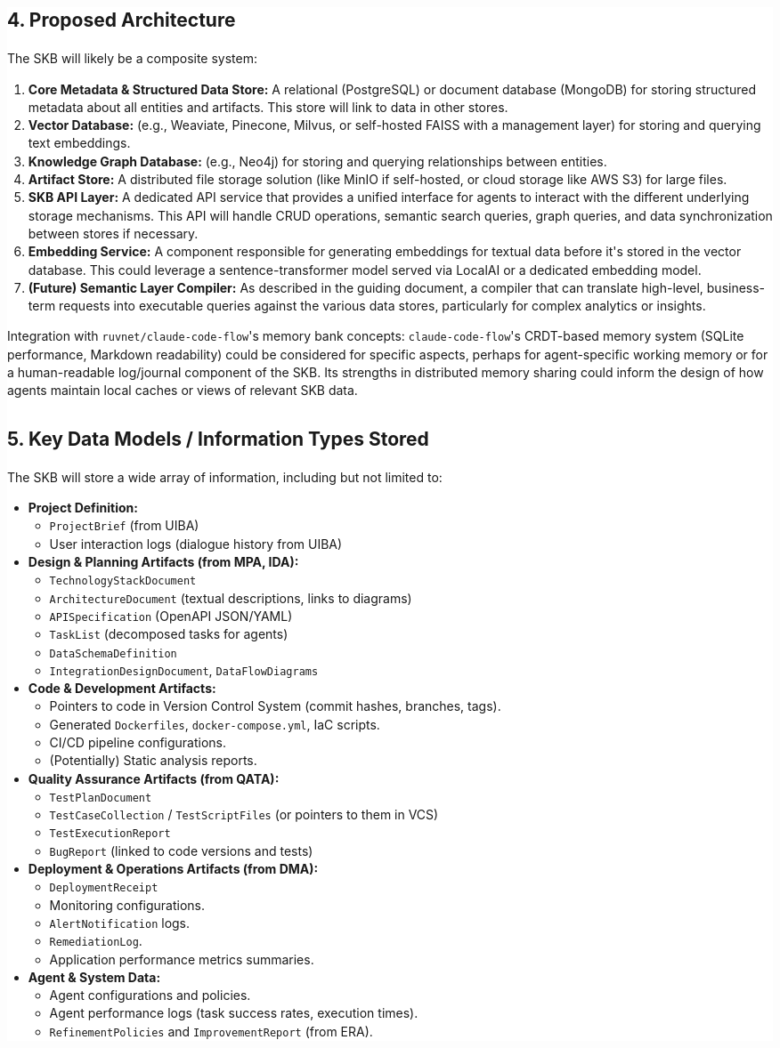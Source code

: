 ## 4. Proposed Architecture

The SKB will likely be a composite system:

1.  **Core Metadata & Structured Data Store:** A relational (PostgreSQL) or document database (MongoDB) for storing structured metadata about all entities and artifacts. This store will link to data in other stores.
2.  **Vector Database:** (e.g., Weaviate, Pinecone, Milvus, or self-hosted FAISS with a management layer) for storing and querying text embeddings.
3.  **Knowledge Graph Database:** (e.g., Neo4j) for storing and querying relationships between entities.
4.  **Artifact Store:** A distributed file storage solution (like MinIO if self-hosted, or cloud storage like AWS S3) for large files.
5.  **SKB API Layer:** A dedicated API service that provides a unified interface for agents to interact with the different underlying storage mechanisms. This API will handle CRUD operations, semantic search queries, graph queries, and data synchronization between stores if necessary.
6.  **Embedding Service:** A component responsible for generating embeddings for textual data before it's stored in the vector database. This could leverage a sentence-transformer model served via LocalAI or a dedicated embedding model.
7.  **(Future) Semantic Layer Compiler:** As described in the guiding document, a compiler that can translate high-level, business-term requests into executable queries against the various data stores, particularly for complex analytics or insights.

Integration with `ruvnet/claude-code-flow`'s memory bank concepts: `claude-code-flow`'s CRDT-based memory system (SQLite performance, Markdown readability) could be considered for specific aspects, perhaps for agent-specific working memory or for a human-readable log/journal component of the SKB. Its strengths in distributed memory sharing could inform the design of how agents maintain local caches or views of relevant SKB data.

## 5. Key Data Models / Information Types Stored

The SKB will store a wide array of information, including but not limited to:

*   **Project Definition:**
    *   `ProjectBrief` (from UIBA)
    *   User interaction logs (dialogue history from UIBA)
*   **Design & Planning Artifacts (from MPA, IDA):**
    *   `TechnologyStackDocument`
    *   `ArchitectureDocument` (textual descriptions, links to diagrams)
    *   `APISpecification` (OpenAPI JSON/YAML)
    *   `TaskList` (decomposed tasks for agents)
    *   `DataSchemaDefinition`
    *   `IntegrationDesignDocument`, `DataFlowDiagrams`
*   **Code & Development Artifacts:**
    *   Pointers to code in Version Control System (commit hashes, branches, tags).
    *   Generated `Dockerfiles`, `docker-compose.yml`, IaC scripts.
    *   CI/CD pipeline configurations.
    *   (Potentially) Static analysis reports.
*   **Quality Assurance Artifacts (from QATA):**
    *   `TestPlanDocument`
    *   `TestCaseCollection` / `TestScriptFiles` (or pointers to them in VCS)
    *   `TestExecutionReport`
    *   `BugReport` (linked to code versions and tests)
*   **Deployment & Operations Artifacts (from DMA):**
    *   `DeploymentReceipt`
    *   Monitoring configurations.
    *   `AlertNotification` logs.
    *   `RemediationLog`.
    *   Application performance metrics summaries.
*   **Agent & System Data:**
    *   Agent configurations and policies.
    *   Agent performance logs (task success rates, execution times).
    *   `RefinementPolicies` and `ImprovementReport` (from ERA).